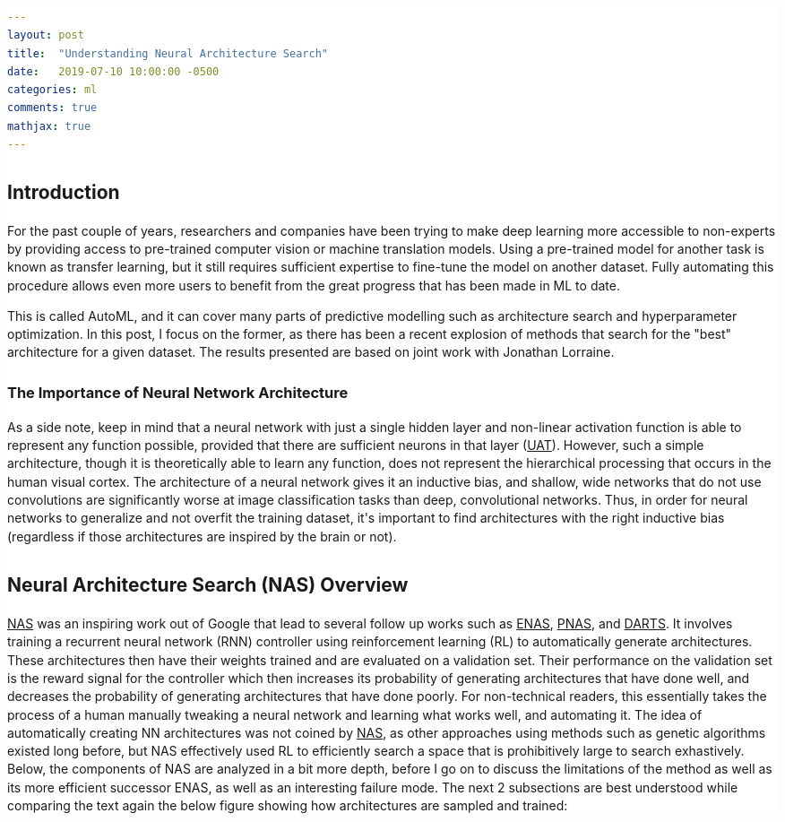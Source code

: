 ```yaml
---
layout: post
title:  "Understanding Neural Architecture Search"
date:   2019-07-10 10:00:00 -0500
categories: ml
comments: true
mathjax: true
---
```


## Introduction
For the past couple of years, researchers and companies have been trying to make deep learning more accessible to non-experts by providing access to pre-trained computer vision or machine translation models. Using a pre-trained model for another task is known as transfer learning, but it still requires sufficient expertise to fine-tune the model on another dataset. Fully automating this procedure allows even more users to benefit from the great progress that has been made in ML to date. 

This is called AutoML, and it can cover many parts of predictive modelling such as architecture search and hyperparameter optimization. In this post, I focus on the former, as there has been a recent explosion of methods that search for the "best" architecture for a given dataset. The results presented are based on joint work with Jonathan Lorraine.

### The Importance of Neural Network Architecture

As a side note, keep in mind that a neural network with just a single hidden layer and non-linear activation function is able to represent any function possible, provided that there are sufficient neurons in that layer ([UAT](https://en.wikipedia.org/wiki/Universal_approximation_theorem)). However, such a simple architecture, though it is theoretically able to learn any function, does not represent the hierarchical processing that occurs in the human visual cortex. The architecture of a neural network gives it an inductive bias, and shallow, wide networks that do not use convolutions are significantly worse at image classification tasks than deep, convolutional networks. Thus, in order for neural networks to generalize and not overfit the training dataset, it's important to find architectures with the right inductive bias (regardless if those architectures are inspired by the brain or not).

## Neural Architecture Search (NAS) Overview

[NAS](https://ai.google/research/pubs/pub45826) was an inspiring work out of Google that lead to several follow up works such as [ENAS](https://arxiv.org/abs/1802.03268), [PNAS](https://arxiv.org/abs/1712.00559), and [DARTS](https://arxiv.org/abs/1806.09055). It involves training a recurrent neural network (RNN) controller using reinforcement learning (RL) to automatically generate architectures.  These architectures then have their weights trained and are evaluated on a validation set. Their performance on the validation set is the reward signal for the controller which then increases its probability of generating architectures that have done well, and decreases the probability of generating architectures that have done poorly. For non-technical readers, this essentially takes the process of a human manually tweaking a neural network and learning what works well, and automating it. The idea of automatically creating NN architectures was not coined by [NAS](https://ai.google/research/pubs/pub45826), as other approaches using methods such as genetic algorithms existed long before, but NAS effectively used RL to efficiently search a space that is prohibitively large to search exhastively. Below, the components of NAS are analyzed in a bit more depth, before I go on to discuss the limitations of the method as well as its more efficient successor ENAS, as well as an interesting failure mode. The next 2 subsections are best understood while comparing the text again the below figure showing how architectures are sampled and trained:
